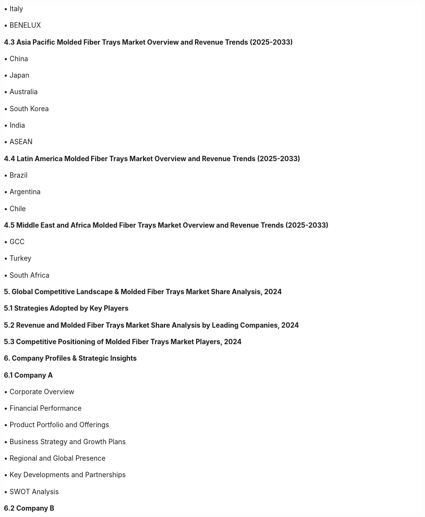 • Italy

• BENELUX

<strong>4.3 Asia Pacific Molded Fiber Trays Market Overview and Revenue Trends (2025-2033)</strong>

• China

• Japan

• Australia

• South Korea

• India

• ASEAN

<strong>4.4 Latin America Molded Fiber Trays Market Overview and Revenue Trends (2025-2033)</strong>

• Brazil

• Argentina

• Chile

<strong>4.5 Middle East and Africa Molded Fiber Trays Market Overview and Revenue Trends (2025-2033)</strong>

• GCC

• Turkey

• South Africa

<strong>5. Global Competitive Landscape & Molded Fiber Trays Market Share Analysis, 2024</strong>

<strong>5.1 Strategies Adopted by Key Players</strong>

<strong>5.2 Revenue and Molded Fiber Trays Market Share Analysis by Leading Companies, 2024</strong>

<strong>5.3 Competitive Positioning of Molded Fiber Trays Market Players, 2024</strong>

<strong>6. Company Profiles & Strategic Insights</strong>

<strong>6.1 Company A</strong>

• Corporate Overview

• Financial Performance

• Product Portfolio and Offerings

• Business Strategy and Growth Plans

• Regional and Global Presence

• Key Developments and Partnerships

• SWOT Analysis

<strong>6.2 Company B</strong>
